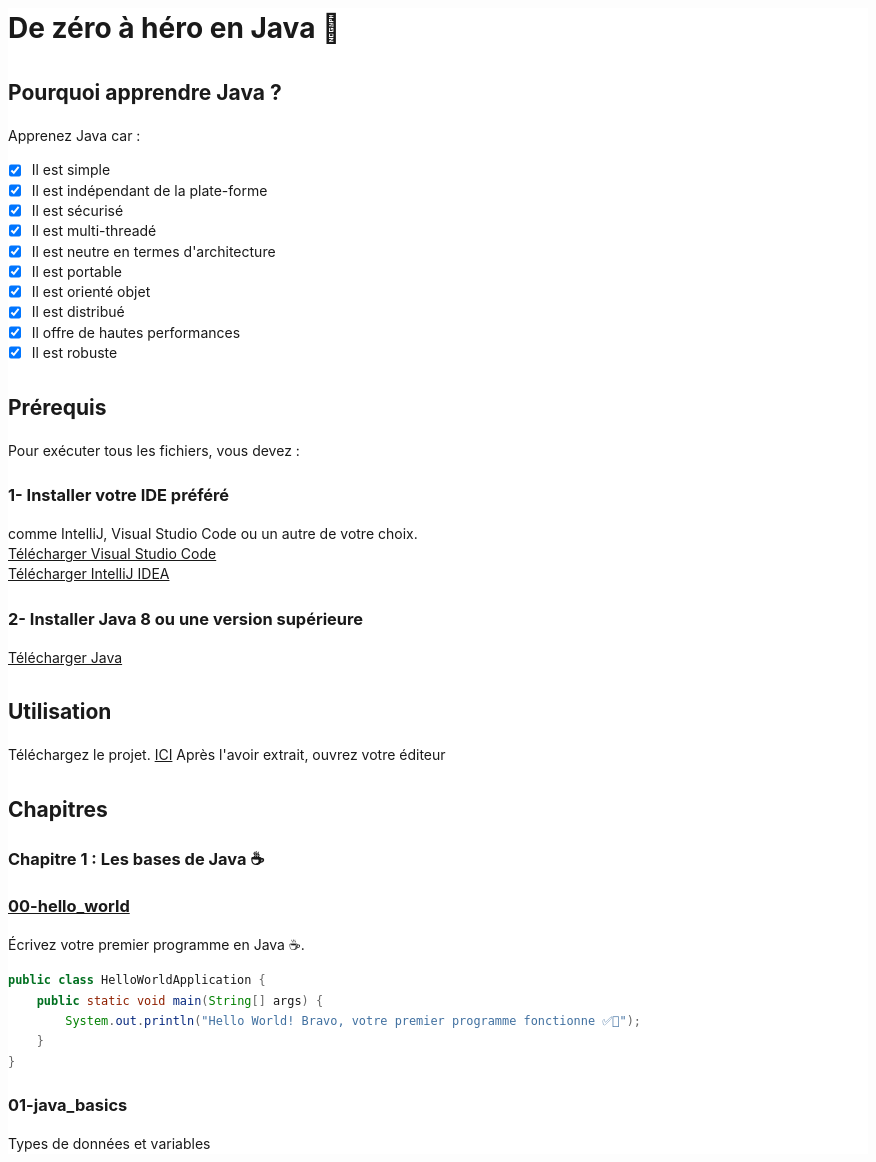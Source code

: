 # De zéro à héro en Java 🚀

## Pourquoi apprendre Java ?
Apprenez Java car :
- [x] Il est simple
- [x] Il est indépendant de la plate-forme
- [x] Il est sécurisé
- [x] Il est multi-threadé
- [x] Il est neutre en termes d'architecture
- [x] Il est portable
- [x] Il est orienté objet
- [x] Il est distribué
- [x] Il offre de hautes performances
- [x] Il est robuste

## Prérequis
Pour exécuter tous les fichiers, vous devez :
### 1- Installer votre IDE préféré
comme IntelliJ, Visual Studio Code ou un autre de votre choix. <br>
[Télécharger Visual Studio Code](https://code.visualstudio.com/download) <br>
[Télécharger IntelliJ IDEA](https://www.jetbrains.com/idea/download/#section=mac)

### 2- Installer Java 8 ou une version supérieure
[Télécharger Java](https://www.oracle.com/java/technologies/downloads/)

## Utilisation

Téléchargez le projet. 
[ICI](https://github.com/alban-okoby/ds-java_low_level)
Après l'avoir extrait, ouvrez votre éditeur


## Chapitres
### Chapitre 1 : Les bases de Java ☕
### [00-hello_world](https://github.com/alban-okoby/ds-java_low_level/tree/main/00-hello_world/src)
Écrivez votre premier programme en Java ☕.
```java
public class HelloWorldApplication {
    public static void main(String[] args) {
        System.out.println("Hello World! Bravo, votre premier programme fonctionne ✅🚀");
    }
}
```

### 01-java_basics
Types de données et variables
